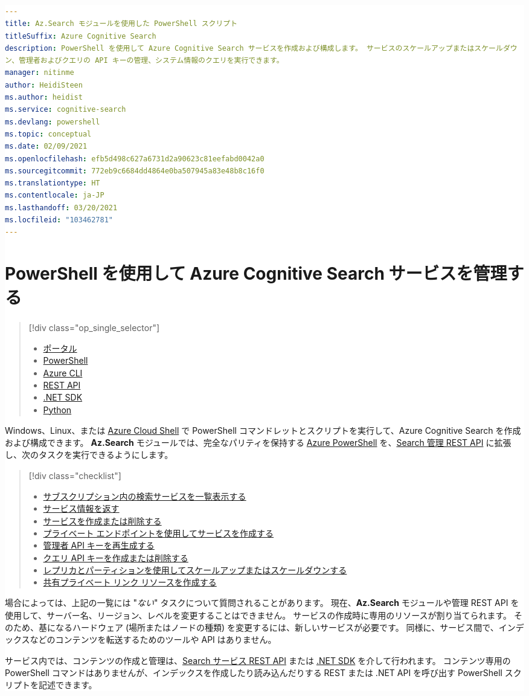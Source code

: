 ```yaml
---
title: Az.Search モジュールを使用した PowerShell スクリプト
titleSuffix: Azure Cognitive Search
description: PowerShell を使用して Azure Cognitive Search サービスを作成および構成します。 サービスのスケールアップまたはスケールダウン、管理者およびクエリの API キーの管理、システム情報のクエリを実行できます。
manager: nitinme
author: HeidiSteen
ms.author: heidist
ms.service: cognitive-search
ms.devlang: powershell
ms.topic: conceptual
ms.date: 02/09/2021
ms.openlocfilehash: efb5d498c627a6731d2a90623c81eefabd0042a0
ms.sourcegitcommit: 772eb9c6684dd4864e0ba507945a83e48b8c16f0
ms.translationtype: HT
ms.contentlocale: ja-JP
ms.lasthandoff: 03/20/2021
ms.locfileid: "103462781"
---
```

# <a name="manage-your-azure-cognitive-search-service-with-powershell"></a>PowerShell を使用して Azure Cognitive Search サービスを管理する
> [!div class="op_single_selector"]
> * [ポータル](search-manage.md)
> * [PowerShell](search-manage-powershell.md)
> * [Azure CLI](search-manage-azure-cli.md)
> * [REST API](/rest/api/searchmanagement/)
> * [.NET SDK](/dotnet/api/microsoft.azure.management.search)
> * [Python](https://pypi.python.org/pypi/azure-mgmt-search/0.1.0)

Windows、Linux、または [Azure Cloud Shell](../cloud-shell/overview.md) で PowerShell コマンドレットとスクリプトを実行して、Azure Cognitive Search を作成および構成できます。 **Az.Search** モジュールでは、完全なパリティを保持する [Azure PowerShell](/powershell/) を、[Search 管理 REST API](/rest/api/searchmanagement) に拡張し、次のタスクを実行できるようにします。

> [!div class="checklist"]
> * [サブスクリプション内の検索サービスを一覧表示する](#list-search-services)
> * [サービス情報を返す](#get-search-service-information)
> * [サービスを作成または削除する](#create-or-delete-a-service)
> * [プライベート エンドポイントを使用してサービスを作成する](#create-a-service-with-a-private-endpoint)
> * [管理者 API キーを再生成する](#regenerate-admin-keys)
> * [クエリ API キーを作成または削除する](#create-or-delete-query-keys)
> * [レプリカとパーティションを使用してスケールアップまたはスケールダウンする](#scale-replicas-and-partitions)
> * [共有プライベート リンク リソースを作成する](#create-a-shared-private-link-resource)

場合によっては、上記の一覧には "*ない*" タスクについて質問されることがあります。 現在、**Az.Search** モジュールや管理 REST API を使用して、サーバー名、リージョン、レベルを変更することはできません。 サービスの作成時に専用のリソースが割り当てられます。 そのため、基になるハードウェア (場所またはノードの種類) を変更するには、新しいサービスが必要です。 同様に、サービス間で、インデックスなどのコンテンツを転送するためのツールや API はありません。

サービス内では、コンテンツの作成と管理は、[Search サービス REST API](/rest/api/searchservice/) または [.NET SDK](/dotnet/api/overview/azure/search.documents-readme) を介して行われます。 コンテンツ専用の PowerShell コマンドはありませんが、インデックスを作成したり読み込んだりする REST または .NET API を呼び出す PowerShell スクリプトを記述できます。
